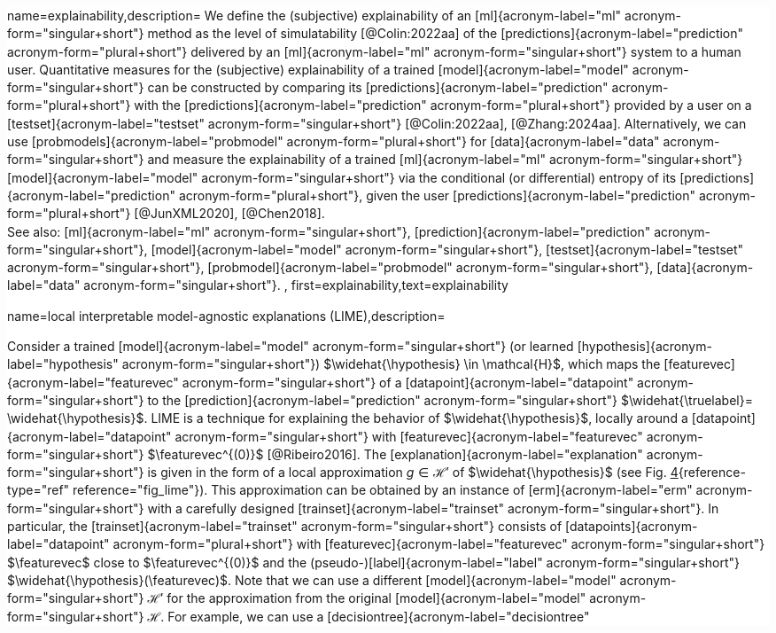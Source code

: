 name=explainability,description= We define the (subjective)
explainability of an [ml]{acronym-label="ml"
acronym-form="singular+short"} method as the level of simulatability
[@Colin:2022aa] of the [predictions]{acronym-label="prediction"
acronym-form="plural+short"} delivered by an [ml]{acronym-label="ml"
acronym-form="singular+short"} system to a human user. Quantitative
measures for the (subjective) explainability of a trained
[model]{acronym-label="model" acronym-form="singular+short"} can be
constructed by comparing its [predictions]{acronym-label="prediction"
acronym-form="plural+short"} with the
[predictions]{acronym-label="prediction" acronym-form="plural+short"}
provided by a user on a [testset]{acronym-label="testset"
acronym-form="singular+short"} [@Colin:2022aa], [@Zhang:2024aa].
Alternatively, we can use [probmodels]{acronym-label="probmodel"
acronym-form="plural+short"} for [data]{acronym-label="data"
acronym-form="singular+short"} and measure the explainability of a
trained [ml]{acronym-label="ml" acronym-form="singular+short"}
[model]{acronym-label="model" acronym-form="singular+short"} via the
conditional (or differential) entropy of its
[predictions]{acronym-label="prediction" acronym-form="plural+short"},
given the user [predictions]{acronym-label="prediction"
acronym-form="plural+short"} [@JunXML2020], [@Chen2018].\
See also: [ml]{acronym-label="ml" acronym-form="singular+short"},
[prediction]{acronym-label="prediction" acronym-form="singular+short"},
[model]{acronym-label="model" acronym-form="singular+short"},
[testset]{acronym-label="testset" acronym-form="singular+short"},
[probmodel]{acronym-label="probmodel" acronym-form="singular+short"},
[data]{acronym-label="data" acronym-form="singular+short"}. ,
first=explainability,text=explainability

name=local interpretable model-agnostic explanations (LIME),description=

Consider a trained [model]{acronym-label="model"
acronym-form="singular+short"} (or learned
[hypothesis]{acronym-label="hypothesis" acronym-form="singular+short"})
$\widehat{\hypothesis} \in \mathcal{H}$, which maps the
[featurevec]{acronym-label="featurevec" acronym-form="singular+short"}
of a [datapoint]{acronym-label="datapoint"
acronym-form="singular+short"} to the
[prediction]{acronym-label="prediction" acronym-form="singular+short"}
$\widehat{\truelabel}= \widehat{\hypothesis}$. LIME is a technique for
explaining the behavior of $\widehat{\hypothesis}$, locally around a
[datapoint]{acronym-label="datapoint" acronym-form="singular+short"}
with [featurevec]{acronym-label="featurevec"
acronym-form="singular+short"} $\featurevec^{(0)}$ [@Ribeiro2016]. The
[explanation]{acronym-label="explanation" acronym-form="singular+short"}
is given in the form of a local approximation $g \in \mathcal{H}'$ of
$\widehat{\hypothesis}$ (see Fig. [4](#fig_lime){reference-type="ref"
reference="fig_lime"}). This approximation can be obtained by an
instance of [erm]{acronym-label="erm" acronym-form="singular+short"}
with a carefully designed [trainset]{acronym-label="trainset"
acronym-form="singular+short"}. In particular, the
[trainset]{acronym-label="trainset" acronym-form="singular+short"}
consists of [datapoints]{acronym-label="datapoint"
acronym-form="plural+short"} with
[featurevec]{acronym-label="featurevec" acronym-form="singular+short"}
$\featurevec$ close to $\featurevec^{(0)}$ and the
(pseudo-)[label]{acronym-label="label" acronym-form="singular+short"}
$\widehat{\hypothesis}(\featurevec)$. Note that we can use a different
[model]{acronym-label="model" acronym-form="singular+short"}
$\mathcal{H}'$ for the approximation from the original
[model]{acronym-label="model" acronym-form="singular+short"}
$\mathcal{H}$. For example, we can use a
[decisiontree]{acronym-label="decisiontree"